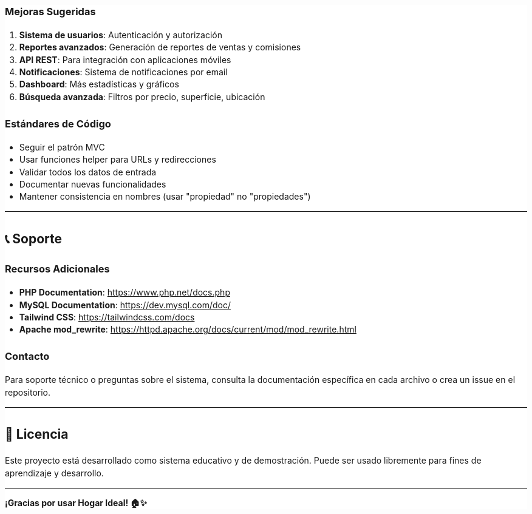### Mejoras Sugeridas
1. **Sistema de usuarios**: Autenticación y autorización
2. **Reportes avanzados**: Generación de reportes de ventas y comisiones
3. **API REST**: Para integración con aplicaciones móviles
4. **Notificaciones**: Sistema de notificaciones por email
5. **Dashboard**: Más estadísticas y gráficos
6. **Búsqueda avanzada**: Filtros por precio, superficie, ubicación

### Estándares de Código
- Seguir el patrón MVC
- Usar funciones helper para URLs y redirecciones
- Validar todos los datos de entrada
- Documentar nuevas funcionalidades
- Mantener consistencia en nombres (usar "propiedad" no "propiedades")

---

## 📞 Soporte

### Recursos Adicionales
- **PHP Documentation**: https://www.php.net/docs.php
- **MySQL Documentation**: https://dev.mysql.com/doc/
- **Tailwind CSS**: https://tailwindcss.com/docs
- **Apache mod_rewrite**: https://httpd.apache.org/docs/current/mod/mod_rewrite.html

### Contacto
Para soporte técnico o preguntas sobre el sistema, consulta la documentación específica en cada archivo o crea un issue en el repositorio.

---

## 📄 Licencia

Este proyecto está desarrollado como sistema educativo y de demostración. Puede ser usado libremente para fines de aprendizaje y desarrollo.

---

**¡Gracias por usar Hogar Ideal! 🏠✨** 